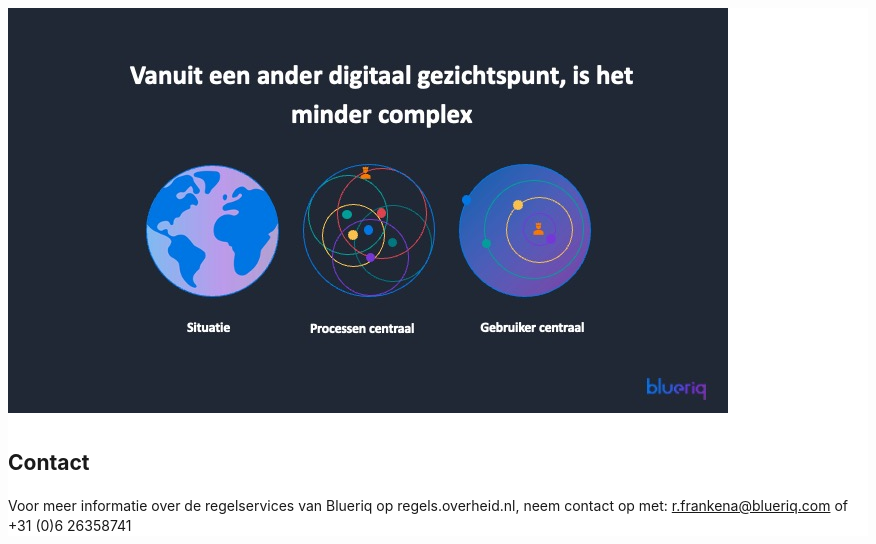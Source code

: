 ![beheerbaar blueriq](../../static/img/blueriq-6.jpg)

## Contact
Voor meer informatie over de regelservices van Blueriq op regels.overheid.nl, neem contact op met: r.frankena@blueriq.com of +31 (0)6 26358741